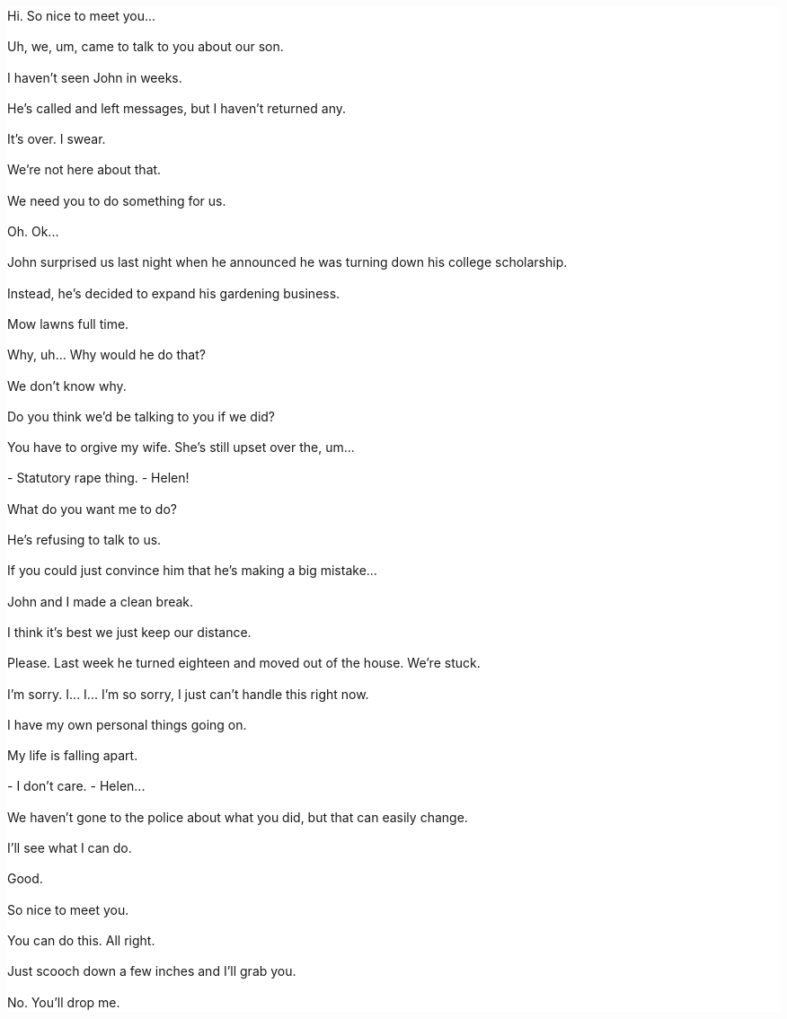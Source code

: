 Hi. So nice to meet you...

Uh, we, um, came to talk to you about our son.

I haven’t seen John in weeks.

He’s called and left messages, but I haven’t returned any.

It’s over. I swear.

We’re not here about that.

We need you to do something for us.

  Oh. Ok...

John surprised us last night when he announced he was turning down his college scholarship.

Instead, he’s decided to expand his gardening business.

Mow lawns full time.

Why, uh... Why would he do that?

We don’t know why.

Do you think we’d be talking to you if we did?

You have to orgive my wife. She’s still upset over the, um...

\- Statutory rape thing. - Helen!

What do you want me to do?

He’s refusing to talk to us.

If you could just convince him that he’s making a big mistake...

John and I made a clean break.

I think it’s best we just keep our distance.

Please. Last week he turned eighteen and moved out of the house. We’re stuck.

I’m sorry. I... I... I’m so sorry, I just can’t handle this right now.

  I have my own personal things going on.

My life is falling apart.

\- I don’t care. - Helen...

We haven’t gone to the police about what you did, but that can easily change.

I’ll see what I can do.

Good.

So nice to meet you.

You can do this. All right.

Just scooch down a few inches and I’ll grab you.

No. You’ll drop me.
